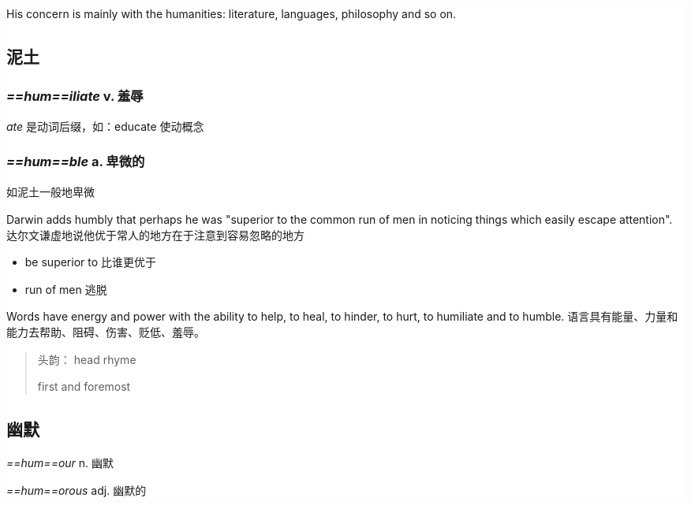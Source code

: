 His concern is mainly with the humanities: literature, languages, philosophy and so on.

## 泥土

### *==hum==iliate* v. 羞辱

*ate* 是动词后缀，如：educate 使动概念

### *==hum==ble* a. 卑微的

如泥土一般地卑微

Darwin adds humbly that perhaps he was "superior to the common run of men in noticing things which easily escape attention". 达尔文谦虚地说他优于常人的地方在于注意到容易忽略的地方

- be superior to 比谁更优于

- run of men 逃脱



Words have energy and power with the ability to help, to heal, to hinder, to hurt, to humiliate and to humble. 语言具有能量、力量和能力去帮助、阻碍、伤害、贬低、羞辱。

> 头韵： head rhyme
>
> first and foremost

## 幽默

*==hum==our* n. 幽默

*==hum==orous* adj. 幽默的